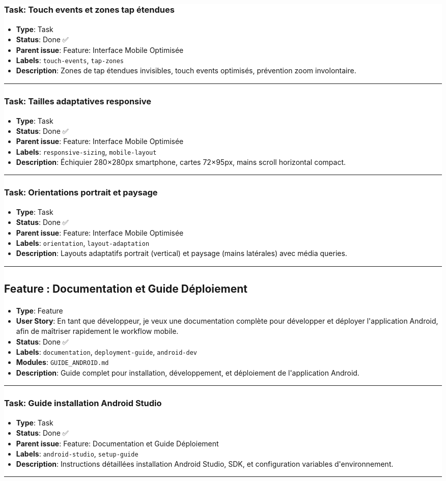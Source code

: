 ### Task: Touch events et zones tap étendues
- **Type**: Task
- **Status**: Done ✅
- **Parent issue**: Feature: Interface Mobile Optimisée
- **Labels**: `touch-events`, `tap-zones`
- **Description**: Zones de tap étendues invisibles, touch events optimisés, prévention zoom involontaire.

---

### Task: Tailles adaptatives responsive
- **Type**: Task
- **Status**: Done ✅
- **Parent issue**: Feature: Interface Mobile Optimisée
- **Labels**: `responsive-sizing`, `mobile-layout`
- **Description**: Échiquier 280×280px smartphone, cartes 72×95px, mains scroll horizontal compact.

---

### Task: Orientations portrait et paysage
- **Type**: Task
- **Status**: Done ✅
- **Parent issue**: Feature: Interface Mobile Optimisée
- **Labels**: `orientation`, `layout-adaptation`
- **Description**: Layouts adaptatifs portrait (vertical) et paysage (mains latérales) avec média queries.

---

## Feature : Documentation et Guide Déploiement
- **Type**: Feature
- **User Story**: En tant que développeur, je veux une documentation complète pour développer et déployer l'application Android, afin de maîtriser rapidement le workflow mobile.
- **Status**: Done ✅
- **Labels**: `documentation`, `deployment-guide`, `android-dev`
- **Modules**: `GUIDE_ANDROID.md`
- **Description**: Guide complet pour installation, développement, et déploiement de l'application Android.

---

### Task: Guide installation Android Studio
- **Type**: Task
- **Status**: Done ✅
- **Parent issue**: Feature: Documentation et Guide Déploiement
- **Labels**: `android-studio`, `setup-guide`
- **Description**: Instructions détaillées installation Android Studio, SDK, et configuration variables d'environnement.

---
